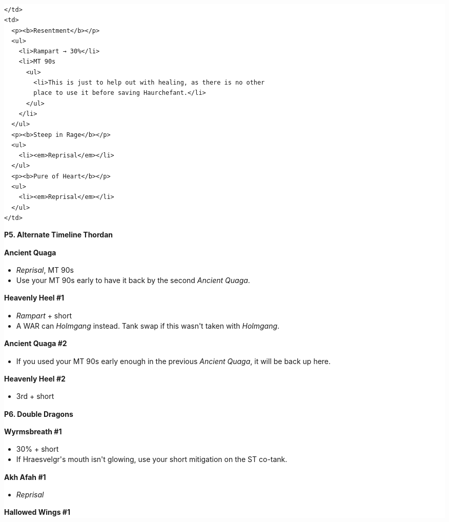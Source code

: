     </td>
    <td>
      <p><b>Resentment</b></p>
      <ul>
        <li>Rampart → 30%</li>
        <li>MT 90s
          <ul>
            <li>This is just to help out with healing, as there is no other
            place to use it before saving Haurchefant.</li>
          </ul>
        </li>
      </ul>
      <p><b>Steep in Rage</b></p>
      <ul>
        <li><em>Reprisal</em></li>
      </ul>
      <p><b>Pure of Heart</b></p>
      <ul>
        <li><em>Reprisal</em></li>
      </ul>
    </td>
  </tr>
  <tr>
    <td>
      <p><b>P5. Alternate Timeline Thordan</b></p>
    </td>
    <td>
      <p><b>Ancient Quaga</b></p>
      <ul>
        <li><em>Reprisal</em>, MT 90s</li>
        <li>Use your MT 90s early to have it back by the second <em>Ancient Quaga</em>.</li>
      </ul>
      <p><b>Heavenly Heel #1</b></p>
      <ul>
        <li><em>Rampart</em> + short</li>
        <li>A WAR can <em>Holmgang</em> instead. Tank swap if this wasn't taken with <em>Holmgang</em>.</li>
      </ul>
      <p><b>Ancient Quaga #2</b></p>
      <ul>
        <li>If you used your MT 90s early enough in the previous <em>Ancient Quaga</em>, it will be back up here.</li>
      </ul>
      <p><b>Heavenly Heel #2</b></p>
      <ul>
        <li>3rd + short</li>
      </ul>
    </td>
  </tr>
  <tr>
    <td>
      <p><b>P6. Double Dragons</b></p>
    </td>
    <td>
      <p><b>Wyrmsbreath #1</b></p>
      <ul>
        <li>30% + short</li>
        <li>If Hraesvelgr's mouth isn't glowing, use your short mitigation on the ST co-tank.</li>
      </ul>
      <p><b>Akh Afah #1</b></p>
      <ul>
        <li><em>Reprisal</em></li>
      </ul>
      <p><b>Hallowed Wings #1</b></p>